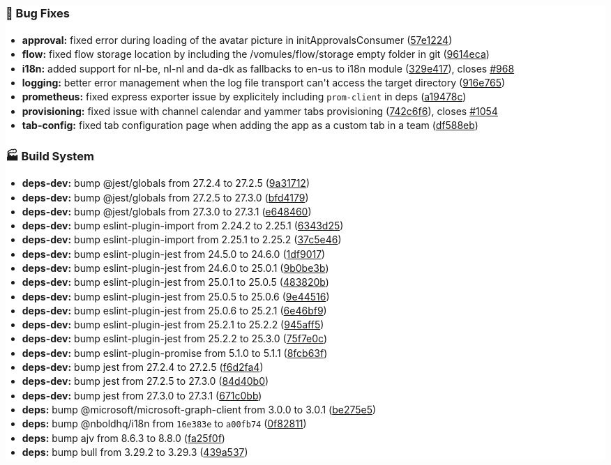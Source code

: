 
### 🐛 Bug Fixes

* **approval:** fixed error during loading of the avatar picture in initApprovalsConsumer ([57e1224](https://github.com/nboldhq/app-platform/commit/57e1224b47abe5d9bcd78cee4a0710aee9cf5864))
* **flow:** fixed flow storage location by including the /vomules/flow/storage empty folder in git ([9614eca](https://github.com/nboldhq/app-platform/commit/9614eca9f2228e2367429e0a01a2057b222b4fdb))
* **i18n:** added support for nl-be, nl-nl and da-dk as fallbacks to en-us to i18n module ([329e417](https://github.com/nboldhq/app-platform/commit/329e417f5756d41073505e15ecb6de4d354951aa)), closes [#968](https://github.com/nboldhq/app-platform/issues/968)
* **logging:** better error management when the log file transport can't access the target directory ([916e765](https://github.com/nboldhq/app-platform/commit/916e765104b035915e66d6fcff8cd6d652a34802))
* **prometheus:** fixed express exporter issue by explicitely including `prom-client` in deps ([a19478c](https://github.com/nboldhq/app-platform/commit/a19478c9cabfcc8637c6fb405a98a2b02c54bfde))
* **provisioning:** fixed issue with channel calendar and yammer tabs provisioning ([742c6f6](https://github.com/nboldhq/app-platform/commit/742c6f63b61a4546f43368eb915866f7138608dd)), closes [#1054](https://github.com/nboldhq/app-platform/issues/1054)
* **tab-config:** fixed tab configuration page when adding the app as a custom tab in a team ([df588eb](https://github.com/nboldhq/app-platform/commit/df588eb74b75d4a867c2393bed1a6007752bedee))


### 🏭 Build System

* **deps-dev:** bump @jest/globals from 27.2.4 to 27.2.5 ([9a31712](https://github.com/nboldhq/app-platform/commit/9a31712de740ee29d88afb529c049b37c33b6e28))
* **deps-dev:** bump @jest/globals from 27.2.5 to 27.3.0 ([bfd4179](https://github.com/nboldhq/app-platform/commit/bfd41796370981d664191da7eb82fb7e1c11f98c))
* **deps-dev:** bump @jest/globals from 27.3.0 to 27.3.1 ([e648460](https://github.com/nboldhq/app-platform/commit/e6484608076d61c1646678cb3f85c643b4c2d8ec))
* **deps-dev:** bump eslint-plugin-import from 2.24.2 to 2.25.1 ([6343d25](https://github.com/nboldhq/app-platform/commit/6343d258707731b0d2c8b662a344c45673cd813a))
* **deps-dev:** bump eslint-plugin-import from 2.25.1 to 2.25.2 ([37c5e46](https://github.com/nboldhq/app-platform/commit/37c5e4605ed9c0878d77bad14ce7e15322da4e50))
* **deps-dev:** bump eslint-plugin-jest from 24.5.0 to 24.6.0 ([1df9017](https://github.com/nboldhq/app-platform/commit/1df9017e5c0ea4561d6c3bf8f855c51648527c21))
* **deps-dev:** bump eslint-plugin-jest from 24.6.0 to 25.0.1 ([9b0be3b](https://github.com/nboldhq/app-platform/commit/9b0be3bdb5ae3a126853214ecdfe4dc33ebd036a))
* **deps-dev:** bump eslint-plugin-jest from 25.0.1 to 25.0.5 ([483820b](https://github.com/nboldhq/app-platform/commit/483820b6d9cbfe55ed39a44a3b9296a1f0670716))
* **deps-dev:** bump eslint-plugin-jest from 25.0.5 to 25.0.6 ([9e44516](https://github.com/nboldhq/app-platform/commit/9e445165b8d67b2298ac457e251acfcbca97b7a2))
* **deps-dev:** bump eslint-plugin-jest from 25.0.6 to 25.2.1 ([6e46bf9](https://github.com/nboldhq/app-platform/commit/6e46bf988217a3c977c49d4916c666d13d649bcf))
* **deps-dev:** bump eslint-plugin-jest from 25.2.1 to 25.2.2 ([945aff5](https://github.com/nboldhq/app-platform/commit/945aff5b85a13e5d6eb0ef8dafb7533c50142338))
* **deps-dev:** bump eslint-plugin-jest from 25.2.2 to 25.3.0 ([75f7e0c](https://github.com/nboldhq/app-platform/commit/75f7e0c74ead6f39a1aa9be5a8a0247611834fe9))
* **deps-dev:** bump eslint-plugin-promise from 5.1.0 to 5.1.1 ([8fcb63f](https://github.com/nboldhq/app-platform/commit/8fcb63f652cd671ecabdae8847c65e17c6f2ca5c))
* **deps-dev:** bump jest from 27.2.4 to 27.2.5 ([f6d2fa4](https://github.com/nboldhq/app-platform/commit/f6d2fa438acb0e09c74e25495a9e376a109477ba))
* **deps-dev:** bump jest from 27.2.5 to 27.3.0 ([84d40b0](https://github.com/nboldhq/app-platform/commit/84d40b0f13063cd0dbd404ff8aef85aa4e0f788a))
* **deps-dev:** bump jest from 27.3.0 to 27.3.1 ([671c0bb](https://github.com/nboldhq/app-platform/commit/671c0bb59e18f2f7831f3d279ef852d7f0707e14))
* **deps:** bump @microsoft/microsoft-graph-client from 3.0.0 to 3.0.1 ([be275e5](https://github.com/nboldhq/app-platform/commit/be275e58fd7b342b71bdb9f00aeb35e807fb0b1c))
* **deps:** bump @nboldhq/i18n from `16e383e` to `a00fb74` ([0f82811](https://github.com/nboldhq/app-platform/commit/0f82811474c8e89848ba6b58b6b66e948d49204c))
* **deps:** bump ajv from 8.6.3 to 8.8.0 ([fa25f0f](https://github.com/nboldhq/app-platform/commit/fa25f0fd43003b0458776933d9b4b1be63d6d028))
* **deps:** bump bull from 3.29.2 to 3.29.3 ([439a537](https://github.com/nboldhq/app-platform/commit/439a5378f2d959d7f2c56a56b4fc3fe779fa5c1a))